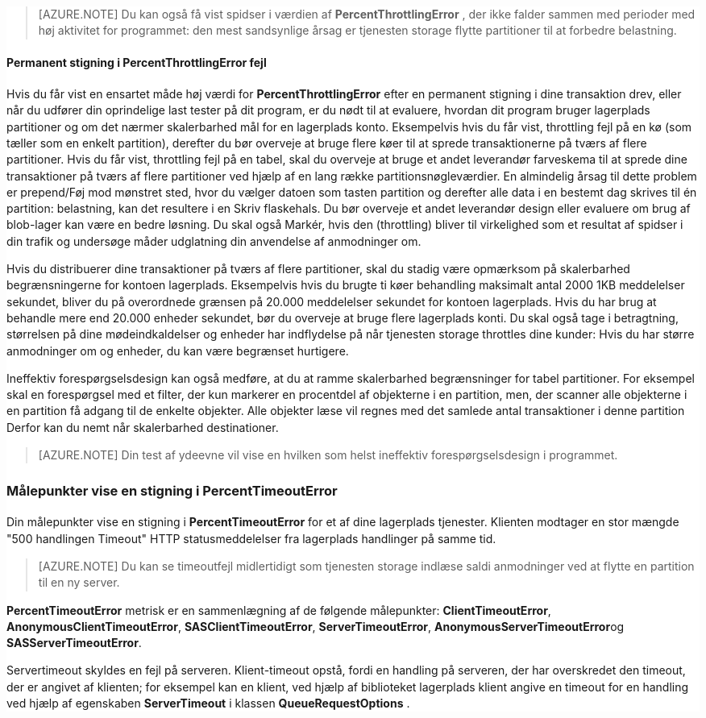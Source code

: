 > [AZURE.NOTE] Du kan også få vist spidser i værdien af **PercentThrottlingError** , der ikke falder sammen med perioder med høj aktivitet for programmet: den mest sandsynlige årsag er tjenesten storage flytte partitioner til at forbedre belastning.

#### <a name="permanent-increase-in-PercentThrottlingError"></a>Permanent stigning i PercentThrottlingError fejl

Hvis du får vist en ensartet måde høj værdi for **PercentThrottlingError** efter en permanent stigning i dine transaktion drev, eller når du udfører din oprindelige last tester på dit program, er du nødt til at evaluere, hvordan dit program bruger lagerplads partitioner og om det nærmer skalerbarhed mål for en lagerplads konto. Eksempelvis hvis du får vist, throttling fejl på en kø (som tæller som en enkelt partition), derefter du bør overveje at bruge flere køer til at sprede transaktionerne på tværs af flere partitioner. Hvis du får vist, throttling fejl på en tabel, skal du overveje at bruge et andet leverandør farveskema til at sprede dine transaktioner på tværs af flere partitioner ved hjælp af en lang række partitionsnøgleværdier. En almindelig årsag til dette problem er prepend/Føj mod mønstret sted, hvor du vælger datoen som tasten partition og derefter alle data i en bestemt dag skrives til én partition: belastning, kan det resultere i en Skriv flaskehals. Du bør overveje et andet leverandør design eller evaluere om brug af blob-lager kan være en bedre løsning. Du skal også Markér, hvis den (throttling) bliver til virkelighed som et resultat af spidser i din trafik og undersøge måder udglatning din anvendelse af anmodninger om.

Hvis du distribuerer dine transaktioner på tværs af flere partitioner, skal du stadig være opmærksom på skalerbarhed begrænsningerne for kontoen lagerplads. Eksempelvis hvis du brugte ti køer behandling maksimalt antal 2000 1KB meddelelser sekundet, bliver du på overordnede grænsen på 20.000 meddelelser sekundet for kontoen lagerplads. Hvis du har brug at behandle mere end 20.000 enheder sekundet, bør du overveje at bruge flere lagerplads konti. Du skal også tage i betragtning, størrelsen på dine mødeindkaldelser og enheder har indflydelse på når tjenesten storage throttles dine kunder: Hvis du har større anmodninger om og enheder, du kan være begrænset hurtigere.

Ineffektiv forespørgselsdesign kan også medføre, at du at ramme skalerbarhed begrænsninger for tabel partitioner. For eksempel skal en forespørgsel med et filter, der kun markerer en procentdel af objekterne i en partition, men, der scanner alle objekterne i en partition få adgang til de enkelte objekter. Alle objekter læse vil regnes med det samlede antal transaktioner i denne partition Derfor kan du nemt når skalerbarhed destinationer.

> [AZURE.NOTE] Din test af ydeevne vil vise en hvilken som helst ineffektiv forespørgselsdesign i programmet.

### <a name="metrics-show-an-increase-in-PercentTimeoutError"></a>Målepunkter vise en stigning i PercentTimeoutError

Din målepunkter vise en stigning i **PercentTimeoutError** for et af dine lagerplads tjenester. Klienten modtager en stor mængde "500 handlingen Timeout" HTTP statusmeddelelser fra lagerplads handlinger på samme tid.

> [AZURE.NOTE] Du kan se timeoutfejl midlertidigt som tjenesten storage indlæse saldi anmodninger ved at flytte en partition til en ny server.

**PercentTimeoutError** metrisk er en sammenlægning af de følgende målepunkter: **ClientTimeoutError**, **AnonymousClientTimeoutError**, **SASClientTimeoutError**, **ServerTimeoutError**, **AnonymousServerTimeoutError**og **SASServerTimeoutError**.

Servertimeout skyldes en fejl på serveren. Klient-timeout opstå, fordi en handling på serveren, der har overskredet den timeout, der er angivet af klienten; for eksempel kan en klient, ved hjælp af biblioteket lagerplads klient angive en timeout for en handling ved hjælp af egenskaben **ServerTimeout** i klassen **QueueRequestOptions** .


[Introduktion]: #introduction
[Hvordan denne vejledning er organiseret]: #how-this-guide-is-organized
[Overvågning af dine lagringstjeneste]: #monitoring-your-storage-service
[Overvågning af tjenestetilstand]: #monitoring-service-health
[Overvågning kapacitet]: #monitoring-capacity
[Overvågning tilgængelighed]: #monitoring-availability
[Overvågning af ydeevnen]: #monitoring-performance
[Diagnosticere lagerplads problemer]: #diagnosing-storage-issues
[Service sundhed problemer]: #service-health-issues
[Problemer med ydeevnen]: #performance-issues
[Diagnosticere fejl]: #diagnosing-errors
[Lagerplads emulator problemer]: #storage-emulator-issues
[Lagerplads logføring værktøjer]: #storage-logging-tools
[Ved hjælp af netværk logføring værktøjer]: #using-network-logging-tools
[Sporing af til slut]: #end-to-end-tracing
[Korrelerende logdata]: #correlating-log-data
[Klient-ID anmodning]: #client-request-id
[Server anmodnings-ID]: #server-request-id
[Tidsstempler]: #timestamps
[Vejledning til fejlfinding]: #troubleshooting-guidance
[Målepunkter vise høj AverageE2ELatency og lav AverageServerLatency]: #metrics-show-high-AverageE2ELatency-and-low-AverageServerLatency
[Målepunkter vise lav AverageE2ELatency og lav AverageServerLatency, men klienten oplever lang ventetid]: #metrics-show-low-AverageE2ELatency-and-low-AverageServerLatency
[Målepunkter Vis høj AverageServerLatency]: #metrics-show-high-AverageServerLatency
[Du oplever uventede forsinkelser i levering af meddelelser på en kø]: #you-are-experiencing-unexpected-delays-in-message-delivery
[Målepunkter vise en stigning i PercentThrottlingError]: #metrics-show-an-increase-in-PercentThrottlingError
[Midlertidige stigning i PercentThrottlingError]: #transient-increase-in-PercentThrottlingError
[Permanent stigning i PercentThrottlingError fejl]: #permanent-increase-in-PercentThrottlingError
[Målepunkter vise en stigning i PercentTimeoutError]: #metrics-show-an-increase-in-PercentTimeoutError
[Målepunkter vise en stigning i PercentNetworkError]: #metrics-show-an-increase-in-PercentNetworkError
[Klienten modtager HTTP 403 (forbudt) meddelelser]: #the-client-is-receiving-403-messages
[Klienten modtager HTTP 404 (blev ikke fundet) meddelelser]: #the-client-is-receiving-404-messages
[Klienten eller en anden proces slettet objektet]: #client-previously-deleted-the-object
[Et delt Access signatur (SAS) godkendelse problem]: #SAS-authorization-issue
[Klientsiden JavaScript-kode har ikke tilladelse til at få adgang til objektet]: #JavaScript-code-does-not-have-permission
[Netværk mislykkedes]: #network-failure
[Klienten modtager HTTP 409 (konflikt) meddelelser]: #the-client-is-receiving-409-messages
[Målepunkter vise lav PercentSuccess eller analytics logposter have handlinger med transaktionsstatus af ClientOtherErrors]: #metrics-show-low-percent-success
[Kapacitet målepunkter vise en uventede stigning i kapacitet lagerforbrug]: #capacity-metrics-show-an-unexpected-increase
[Du oplever uventede genstarter af virtuelle maskiner, der har et stort antal vedhæftede virtuelle harddiske]: #you-are-experiencing-unexpected-reboots
[Dit problem opstår i at bruge lagerplads emulatoren til udvikling eller test]: #your-issue-arises-from-using-the-storage-emulator
[Funktionen "X" virker ikke i lagerplads emulatoren]: #feature-X-is-not-working
[Fejlen "værdien af en HTTP-overskrifterne ikke er i det korrekte format" Når du bruger lagerplads emulatoren]: #error-HTTP-header-not-correct-format
[Kører lagerplads emulatoren kræver administratorrettigheder]: #storage-emulator-requires-administrative-privileges
[Du oplever problemer med at installere Azure SDK til .NET]: #you-are-encountering-problems-installing-the-Windows-Azure-SDK
[Du har et andet problem med en lagringstjeneste]: #you-have-a-different-issue-with-a-storage-service
[Tillæg]: #appendices
[Tillæg 1: Brug af Fiddler til at registrere HTTP og HTTPS trafik]: #appendix-1
[Tillæg 2: Brug af Wireshark til at registrere netværkstrafik]: #appendix-2
[Tillæg 3: Brug af Microsoft meddelelse Analyzer til at registrere netværkstrafik]: #appendix-3
[Tillæg 4: Brug af Excel til at få vist målepunkter og logge af data]: #appendix-4
[Tillæg 5: Overvågning med programmet indsigt til Visual Studio Team Services]: #appendix-5
[1]: ./media/storage-monitoring-diagnosing-troubleshooting-classic-portal/overview.png
[2]: ./media/storage-monitoring-diagnosing-troubleshooting-classic-portal/portal-screenshot.png
[3]: ./media/storage-monitoring-diagnosing-troubleshooting-classic-portal/hour-minute-metrics.png
[4]: ./media/storage-monitoring-diagnosing-troubleshooting-classic-portal/high-e2e-latency.png
[5]: ./media/storage-monitoring-diagnosing-troubleshooting-classic-portal/fiddler-screenshot.png
[6]: ./media/storage-monitoring-diagnosing-troubleshooting-classic-portal/wireshark-screenshot-1.png
[7]: ./media/storage-monitoring-diagnosing-troubleshooting-classic-portal/wireshark-screenshot-2.png
[8]: ./media/storage-monitoring-diagnosing-troubleshooting-classic-portal/wireshark-screenshot-3.png
[9]: ./media/storage-monitoring-diagnosing-troubleshooting-classic-portal/mma-screenshot-1.png
[10]: ./media/storage-monitoring-diagnosing-troubleshooting-classic-portal/mma-screenshot-2.png